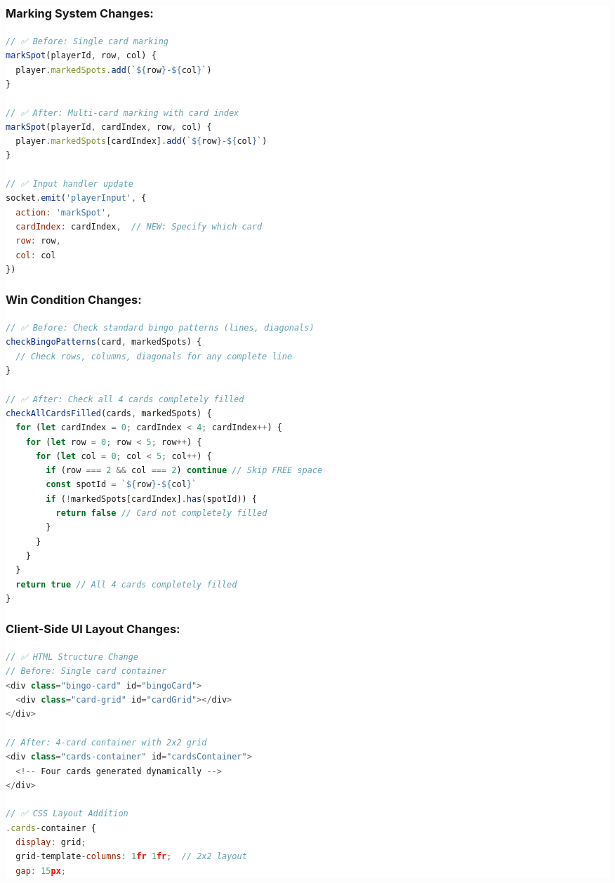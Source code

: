 ### Marking System Changes:
```javascript
// ✅ Before: Single card marking
markSpot(playerId, row, col) {
  player.markedSpots.add(`${row}-${col}`)
}

// ✅ After: Multi-card marking with card index
markSpot(playerId, cardIndex, row, col) {
  player.markedSpots[cardIndex].add(`${row}-${col}`)
}

// ✅ Input handler update
socket.emit('playerInput', {
  action: 'markSpot',
  cardIndex: cardIndex,  // NEW: Specify which card
  row: row,
  col: col
})
```

### Win Condition Changes:
```javascript
// ✅ Before: Check standard bingo patterns (lines, diagonals)
checkBingoPatterns(card, markedSpots) {
  // Check rows, columns, diagonals for any complete line
}

// ✅ After: Check all 4 cards completely filled
checkAllCardsFilled(cards, markedSpots) {
  for (let cardIndex = 0; cardIndex < 4; cardIndex++) {
    for (let row = 0; row < 5; row++) {
      for (let col = 0; col < 5; col++) {
        if (row === 2 && col === 2) continue // Skip FREE space
        const spotId = `${row}-${col}`
        if (!markedSpots[cardIndex].has(spotId)) {
          return false // Card not completely filled
        }
      }
    }
  }
  return true // All 4 cards completely filled
}
```

### Client-Side UI Layout Changes:
```javascript
// ✅ HTML Structure Change
// Before: Single card container
<div class="bingo-card" id="bingoCard">
  <div class="card-grid" id="cardGrid"></div>
</div>

// After: 4-card container with 2x2 grid
<div class="cards-container" id="cardsContainer">
  <!-- Four cards generated dynamically -->
</div>

// ✅ CSS Layout Addition
.cards-container {
  display: grid;
  grid-template-columns: 1fr 1fr;  // 2x2 layout
  gap: 15px;
```